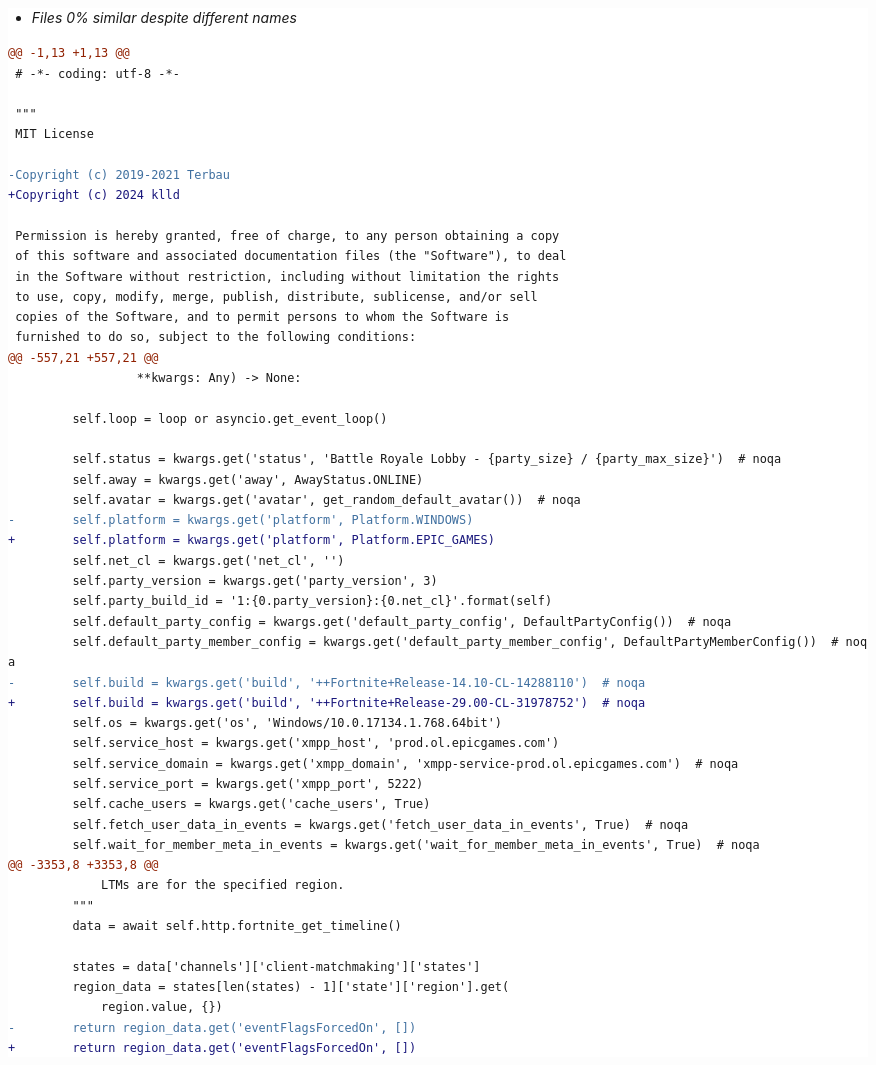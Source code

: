  * *Files 0% similar despite different names*

```diff
@@ -1,13 +1,13 @@
 # -*- coding: utf-8 -*-
 
 """
 MIT License
 
-Copyright (c) 2019-2021 Terbau
+Copyright (c) 2024 klld
 
 Permission is hereby granted, free of charge, to any person obtaining a copy
 of this software and associated documentation files (the "Software"), to deal
 in the Software without restriction, including without limitation the rights
 to use, copy, modify, merge, publish, distribute, sublicense, and/or sell
 copies of the Software, and to permit persons to whom the Software is
 furnished to do so, subject to the following conditions:
@@ -557,21 +557,21 @@
                  **kwargs: Any) -> None:
 
         self.loop = loop or asyncio.get_event_loop()
 
         self.status = kwargs.get('status', 'Battle Royale Lobby - {party_size} / {party_max_size}')  # noqa
         self.away = kwargs.get('away', AwayStatus.ONLINE)
         self.avatar = kwargs.get('avatar', get_random_default_avatar())  # noqa
-        self.platform = kwargs.get('platform', Platform.WINDOWS)
+        self.platform = kwargs.get('platform', Platform.EPIC_GAMES)
         self.net_cl = kwargs.get('net_cl', '')
         self.party_version = kwargs.get('party_version', 3)
         self.party_build_id = '1:{0.party_version}:{0.net_cl}'.format(self)
         self.default_party_config = kwargs.get('default_party_config', DefaultPartyConfig())  # noqa
         self.default_party_member_config = kwargs.get('default_party_member_config', DefaultPartyMemberConfig())  # noqa
-        self.build = kwargs.get('build', '++Fortnite+Release-14.10-CL-14288110')  # noqa
+        self.build = kwargs.get('build', '++Fortnite+Release-29.00-CL-31978752')  # noqa
         self.os = kwargs.get('os', 'Windows/10.0.17134.1.768.64bit')
         self.service_host = kwargs.get('xmpp_host', 'prod.ol.epicgames.com')
         self.service_domain = kwargs.get('xmpp_domain', 'xmpp-service-prod.ol.epicgames.com')  # noqa
         self.service_port = kwargs.get('xmpp_port', 5222)
         self.cache_users = kwargs.get('cache_users', True)
         self.fetch_user_data_in_events = kwargs.get('fetch_user_data_in_events', True)  # noqa
         self.wait_for_member_meta_in_events = kwargs.get('wait_for_member_meta_in_events', True)  # noqa
@@ -3353,8 +3353,8 @@
             LTMs are for the specified region.
         """
         data = await self.http.fortnite_get_timeline()
 
         states = data['channels']['client-matchmaking']['states']
         region_data = states[len(states) - 1]['state']['region'].get(
             region.value, {})
-        return region_data.get('eventFlagsForcedOn', [])
+        return region_data.get('eventFlagsForcedOn', [])
```
